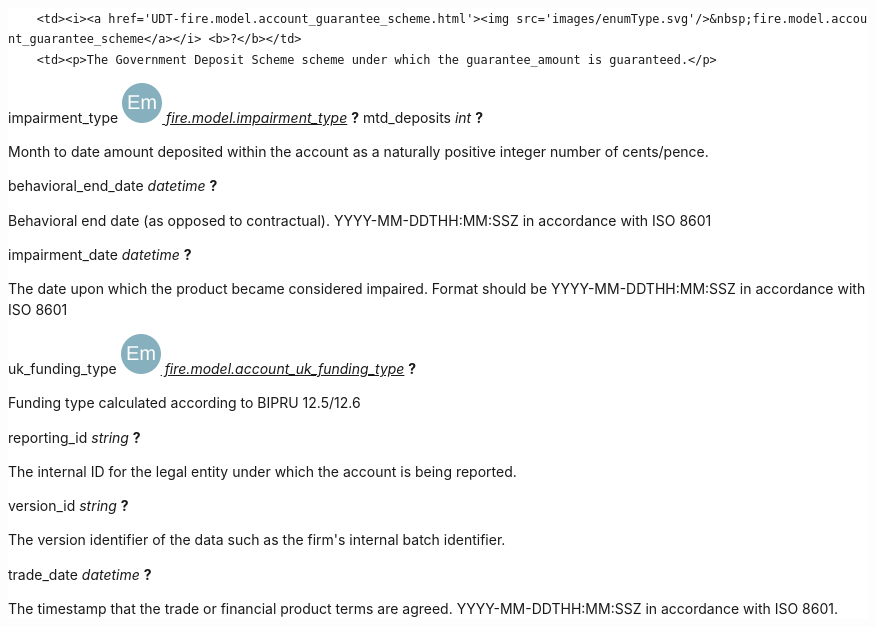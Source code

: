         <td><i><a href='UDT-fire.model.account_guarantee_scheme.html'><img src='images/enumType.svg'/>&nbsp;fire.model.account_guarantee_scheme</a></i> <b>?</b></td>
        <td><p>The Government Deposit Scheme scheme under which the guarantee_amount is guaranteed.</p>
</td>
    </tr>
    <tr>
        <td>impairment_type</td>
        <td><i><a href='UDT-fire.model.impairment_type.html'><img src='images/enumType.svg'/>&nbsp;fire.model.impairment_type</a></i> <b>?</b></td>
        <td></td>
    </tr>
    <tr>
        <td>mtd_deposits</td>
        <td><i>int</i> <b>?</b></td>
        <td><p>Month to date amount deposited within the account as a naturally positive integer number of cents/pence.</p>
</td>
    </tr>
    <tr>
        <td>behavioral_end_date</td>
        <td><i>datetime</i> <b>?</b></td>
        <td><p>Behavioral end date (as opposed to contractual). YYYY-MM-DDTHH:MM:SSZ in accordance with ISO 8601</p>
</td>
    </tr>
    <tr>
        <td>impairment_date</td>
        <td><i>datetime</i> <b>?</b></td>
        <td><p>The date upon which the product became considered impaired. Format should be YYYY-MM-DDTHH:MM:SSZ in accordance with ISO 8601</p>
</td>
    </tr>
    <tr>
        <td>uk_funding_type</td>
        <td><i><a href='UDT-fire.model.account_uk_funding_type.html'><img src='images/enumType.svg'/>&nbsp;fire.model.account_uk_funding_type</a></i> <b>?</b></td>
        <td><p>Funding type calculated according to BIPRU 12.5/12.6</p>
</td>
    </tr>
    <tr>
        <td>reporting_id</td>
        <td><i>string</i> <b>?</b></td>
        <td><p>The internal ID for the legal entity under which the account is being reported.</p>
</td>
    </tr>
    <tr>
        <td>version_id</td>
        <td><i>string</i> <b>?</b></td>
        <td><p>The version identifier of the data such as the firm's internal batch identifier.</p>
</td>
    </tr>
    <tr>
        <td>trade_date</td>
        <td><i>datetime</i> <b>?</b></td>
        <td><p>The timestamp that the trade or financial product terms are agreed. YYYY-MM-DDTHH:MM:SSZ in accordance with ISO 8601.</p>
</td>
    </tr>